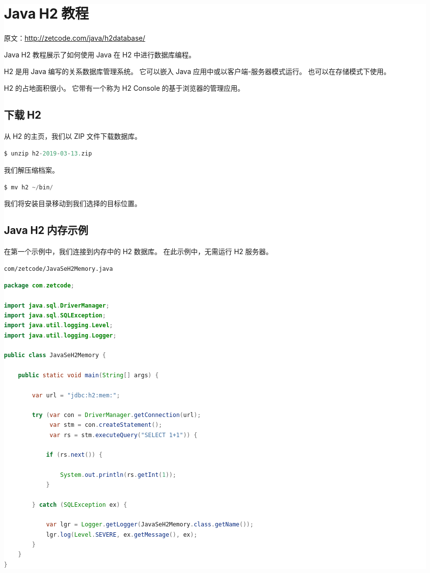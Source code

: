 # Java H2 教程

原文：http://zetcode.com/java/h2database/

Java H2 教程展示了如何使用 Java 在 H2 中进行数据库编程。

H2 是用 Java 编写的关系数据库管理系统。 它可以嵌入 Java 应用中或以客户端-服务器模式运行。 也可以在存储模式下使用。

H2 的占地面积很小。 它带有一个称为 H2 Console 的基于浏览器的管理应用。

## 下载 H2

从 H2 的主页，我们以 ZIP 文件下载数据库。

```java
$ unzip h2-2019-03-13.zip

```

我们解压缩档案。

```java
$ mv h2 ~/bin/

```

我们将安装目录移动到我们选择的目标位置。

## Java H2 内存示例

在第一个示例中，我们连接到内存中的 H2 数据库。 在此示例中，无需运行 H2 服务器。

`com/zetcode/JavaSeH2Memory.java`

```java
package com.zetcode;

import java.sql.DriverManager;
import java.sql.SQLException;
import java.util.logging.Level;
import java.util.logging.Logger;

public class JavaSeH2Memory {

    public static void main(String[] args) {

        var url = "jdbc:h2:mem:";

        try (var con = DriverManager.getConnection(url);
             var stm = con.createStatement();
             var rs = stm.executeQuery("SELECT 1+1")) {

            if (rs.next()) {

                System.out.println(rs.getInt(1));
            }

        } catch (SQLException ex) {

            var lgr = Logger.getLogger(JavaSeH2Memory.class.getName());
            lgr.log(Level.SEVERE, ex.getMessage(), ex);
        }
    }
}

```
